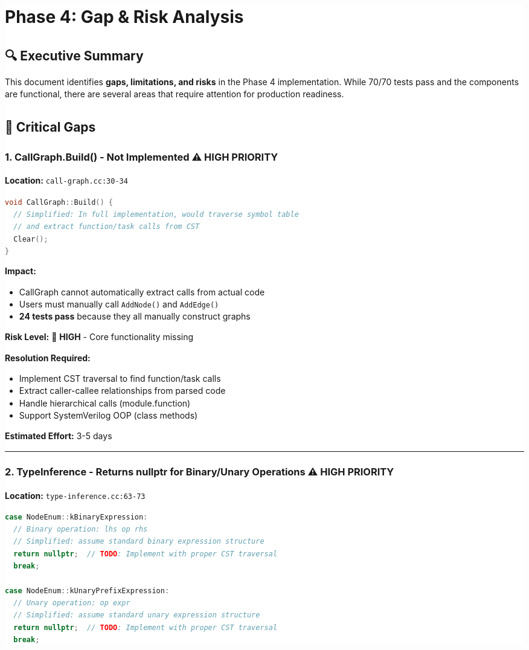 # Phase 4: Gap & Risk Analysis

## 🔍 Executive Summary

This document identifies **gaps, limitations, and risks** in the Phase 4 implementation. While 70/70 tests pass and the components are functional, there are several areas that require attention for production readiness.

## 🚨 Critical Gaps

### 1. **CallGraph.Build() - Not Implemented** ⚠️ HIGH PRIORITY

**Location:** `call-graph.cc:30-34`

```cpp
void CallGraph::Build() {
  // Simplified: In full implementation, would traverse symbol table
  // and extract function/task calls from CST
  Clear();
}
```

**Impact:** 
- CallGraph cannot automatically extract calls from actual code
- Users must manually call `AddNode()` and `AddEdge()`
- **24 tests pass** because they all manually construct graphs

**Risk Level:** 🔴 **HIGH** - Core functionality missing

**Resolution Required:**
- Implement CST traversal to find function/task calls
- Extract caller-callee relationships from parsed code
- Handle hierarchical calls (module.function)
- Support SystemVerilog OOP (class methods)

**Estimated Effort:** 3-5 days

---

### 2. **TypeInference - Returns nullptr for Binary/Unary Operations** ⚠️ HIGH PRIORITY

**Location:** `type-inference.cc:63-73`

```cpp
case NodeEnum::kBinaryExpression:
  // Binary operation: lhs op rhs
  // Simplified: assume standard binary expression structure
  return nullptr;  // TODO: Implement with proper CST traversal
  break;

case NodeEnum::kUnaryPrefixExpression:
  // Unary operation: op expr
  // Simplified: assume standard unary expression structure
  return nullptr;  // TODO: Implement with proper CST traversal
  break;
```
